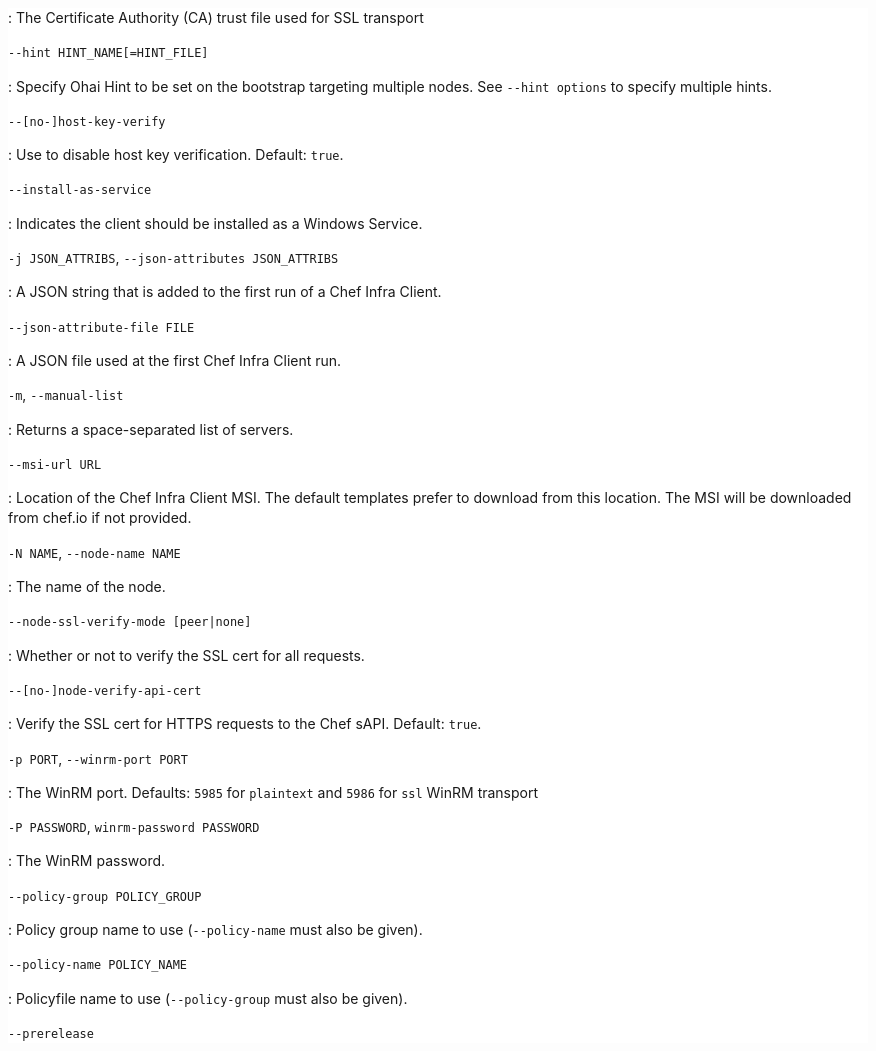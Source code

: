 :   The Certificate Authority (CA) trust file used for SSL transport

`--hint HINT_NAME[=HINT_FILE]`

:   Specify Ohai Hint to be set on the bootstrap targeting multiple
    nodes. See `--hint options` to specify multiple hints.

`--[no-]host-key-verify`

:   Use to disable host key verification. Default: `true`.

`--install-as-service`

:   Indicates the client should be installed as a Windows Service.

`-j JSON_ATTRIBS`, `--json-attributes JSON_ATTRIBS`

:   A JSON string that is added to the first run of a Chef Infra Client.

`--json-attribute-file FILE`

:   A JSON file used at the first Chef Infra Client run.

`-m`, `--manual-list`

:   Returns a space-separated list of servers.

`--msi-url URL`

:   Location of the Chef Infra Client MSI. The default templates prefer
    to download from this location. The MSI will be downloaded from
    chef.io if not provided.

`-N NAME`, `--node-name NAME`

:   The name of the node.

`--node-ssl-verify-mode [peer|none]`

:   Whether or not to verify the SSL cert for all requests.

`--[no-]node-verify-api-cert`

:   Verify the SSL cert for HTTPS requests to the Chef sAPI. Default:
    `true`.

`-p PORT`, `--winrm-port PORT`

:   The WinRM port. Defaults: `5985` for `plaintext` and `5986` for
    `ssl` WinRM transport

`-P PASSWORD`, `winrm-password PASSWORD`

:   The WinRM password.

`--policy-group POLICY_GROUP`

:   Policy group name to use (`--policy-name` must also be given).

`--policy-name POLICY_NAME`

:   Policyfile name to use (`--policy-group` must also be given).

`--prerelease`
